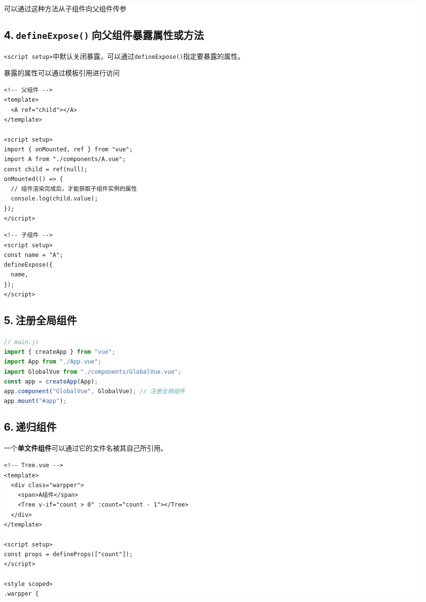    可以通过这种方法从子组件向父组件传参

## 4. `defineExpose()` 向父组件暴露属性或方法

   `<script setup>`中默认关闭暴露，可以通过`defineExpose()`指定要暴露的属性。

   暴露的属性可以通过模板引用进行访问

   ```vue
   <!-- 父组件 -->
   <template>
     <A ref="child"></A>
   </template>
   
   <script setup>
   import { onMounted, ref } from "vue";
   import A from "./components/A.vue";
   const child = ref(null);
   onMounted(() => {
     // 组件渲染完成后，才能获取子组件实例的属性
     console.log(child.value);
   });
   </script>
   ```

   ```vue
   <!-- 子组件 -->
   <script setup>
   const name = "A";
   defineExpose({
     name,
   });
   </script>
   ```

## 5. 注册全局组件

   ``` javascript
   // main.js
   import { createApp } from "vue";
   import App from "./App.vue";
   import GlobalVue from "./components/GlobalVue.vue";
   const app = createApp(App);
   app.component("GlobalVue", GlobalVue); // 注册全局组件
   app.mount("#app");
   ```

## 6. 递归组件

一个**单文件组件**可以通过它的文件名被其自己所引用。

```vue
<!-- Tree.vue -->
<template>
  <div class="warpper">
    <span>A组件</span>
    <Tree v-if="count > 0" :count="count - 1"></Tree>
  </div>
</template>

<script setup>
const props = defineProps(["count"]);
</script>

<style scoped>
.warpper {
```